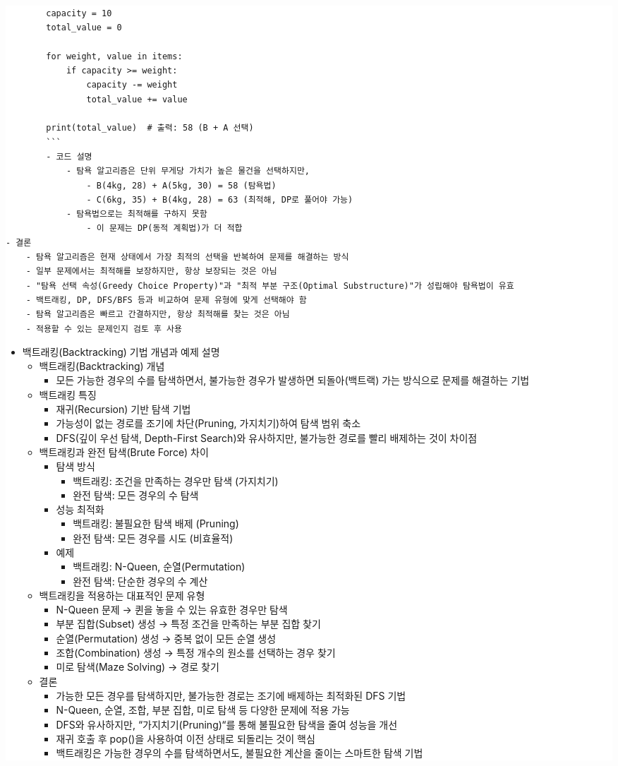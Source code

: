             capacity = 10
            total_value = 0

            for weight, value in items:
                if capacity >= weight:
                    capacity -= weight
                    total_value += value

            print(total_value)  # 출력: 58 (B + A 선택)
            ```
            - 코드 설명
                - 탐욕 알고리즘은 단위 무게당 가치가 높은 물건을 선택하지만,
                    - B(4kg, 28) + A(5kg, 30) = 58 (탐욕법)
                    - C(6kg, 35) + B(4kg, 28) = 63 (최적해, DP로 풀어야 가능)
                - 탐욕법으로는 최적해를 구하지 못함
                    - 이 문제는 DP(동적 계획법)가 더 적합
    - 결론
        - 탐욕 알고리즘은 현재 상태에서 가장 최적의 선택을 반복하여 문제를 해결하는 방식
        - 일부 문제에서는 최적해를 보장하지만, 항상 보장되는 것은 아님
        - "탐욕 선택 속성(Greedy Choice Property)"과 "최적 부분 구조(Optimal Substructure)"가 성립해야 탐욕법이 유효
        - 백트래킹, DP, DFS/BFS 등과 비교하여 문제 유형에 맞게 선택해야 함
        - 탐욕 알고리즘은 빠르고 간결하지만, 항상 최적해를 찾는 것은 아님
        - 적용할 수 있는 문제인지 검토 후 사용

- 백트래킹(Backtracking) 기법 개념과 예제 설명
    - 백트래킹(Backtracking) 개념
        - 모든 가능한 경우의 수를 탐색하면서, 불가능한 경우가 발생하면 되돌아(백트랙) 가는 방식으로 문제를 해결하는 기법
    - 백트래킹 특징
        - 재귀(Recursion) 기반 탐색 기법
        - 가능성이 없는 경로를 조기에 차단(Pruning, 가지치기)하여 탐색 범위 축소
        - DFS(깊이 우선 탐색, Depth-First Search)와 유사하지만, 불가능한 경로를 빨리 배제하는 것이 차이점
    - 백트래킹과 완전 탐색(Brute Force) 차이
        - 탐색 방식
            - 백트래킹: 조건을 만족하는 경우만 탐색 (가지치기)
            - 완전 탐색: 모든 경우의 수 탐색
        - 성능 최적화
            - 백트래킹: 불필요한 탐색 배제 (Pruning)
            - 완전 탐색: 모든 경우를 시도 (비효율적)
        - 예제
            - 백트래킹: N-Queen, 순열(Permutation)	
            - 완전 탐색: 단순한 경우의 수 계산
    - 백트래킹을 적용하는 대표적인 문제 유형
        - N-Queen 문제 → 퀸을 놓을 수 있는 유효한 경우만 탐색
        - 부분 집합(Subset) 생성 → 특정 조건을 만족하는 부분 집합 찾기
        - 순열(Permutation) 생성 → 중복 없이 모든 순열 생성
        - 조합(Combination) 생성 → 특정 개수의 원소를 선택하는 경우 찾기
        - 미로 탐색(Maze Solving) → 경로 찾기
    - 결론
        - 가능한 모든 경우를 탐색하지만, 불가능한 경로는 조기에 배제하는 최적화된 DFS 기법
        - N-Queen, 순열, 조합, 부분 집합, 미로 탐색 등 다양한 문제에 적용 가능
        - DFS와 유사하지만, “가지치기(Pruning)“를 통해 불필요한 탐색을 줄여 성능을 개선
        - 재귀 호출 후 pop()을 사용하여 이전 상태로 되돌리는 것이 핵심
        - 백트래킹은 가능한 경우의 수를 탐색하면서도, 불필요한 계산을 줄이는 스마트한 탐색 기법

